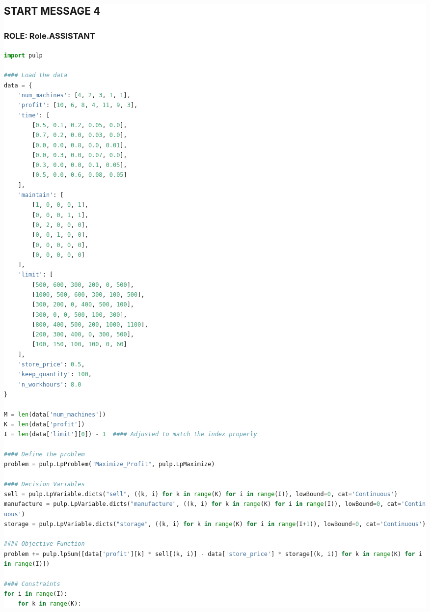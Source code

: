 
## START MESSAGE 4 
### ROLE: Role.ASSISTANT
```python
import pulp

#### Load the data
data = {
    'num_machines': [4, 2, 3, 1, 1],
    'profit': [10, 6, 8, 4, 11, 9, 3],
    'time': [
        [0.5, 0.1, 0.2, 0.05, 0.0],
        [0.7, 0.2, 0.0, 0.03, 0.0],
        [0.0, 0.0, 0.8, 0.0, 0.01],
        [0.0, 0.3, 0.0, 0.07, 0.0],
        [0.3, 0.0, 0.0, 0.1, 0.05],
        [0.5, 0.0, 0.6, 0.08, 0.05]
    ],
    'maintain': [
        [1, 0, 0, 0, 1],
        [0, 0, 0, 1, 1],
        [0, 2, 0, 0, 0],
        [0, 0, 1, 0, 0],
        [0, 0, 0, 0, 0],
        [0, 0, 0, 0, 0]
    ],
    'limit': [
        [500, 600, 300, 200, 0, 500],
        [1000, 500, 600, 300, 100, 500],
        [300, 200, 0, 400, 500, 100],
        [300, 0, 0, 500, 100, 300],
        [800, 400, 500, 200, 1000, 1100],
        [200, 300, 400, 0, 300, 500],
        [100, 150, 100, 100, 0, 60]
    ],
    'store_price': 0.5,
    'keep_quantity': 100,
    'n_workhours': 8.0
}

M = len(data['num_machines'])
K = len(data['profit'])
I = len(data['limit'][0]) - 1  #### Adjusted to match the index properly

#### Define the problem
problem = pulp.LpProblem("Maximize_Profit", pulp.LpMaximize)

#### Decision Variables
sell = pulp.LpVariable.dicts("sell", ((k, i) for k in range(K) for i in range(I)), lowBound=0, cat='Continuous')
manufacture = pulp.LpVariable.dicts("manufacture", ((k, i) for k in range(K) for i in range(I)), lowBound=0, cat='Continuous')
storage = pulp.LpVariable.dicts("storage", ((k, i) for k in range(K) for i in range(I+1)), lowBound=0, cat='Continuous')

#### Objective Function
problem += pulp.lpSum([data['profit'][k] * sell[(k, i)] - data['store_price'] * storage[(k, i)] for k in range(K) for i in range(I)])

#### Constraints
for i in range(I):
    for k in range(K):
```